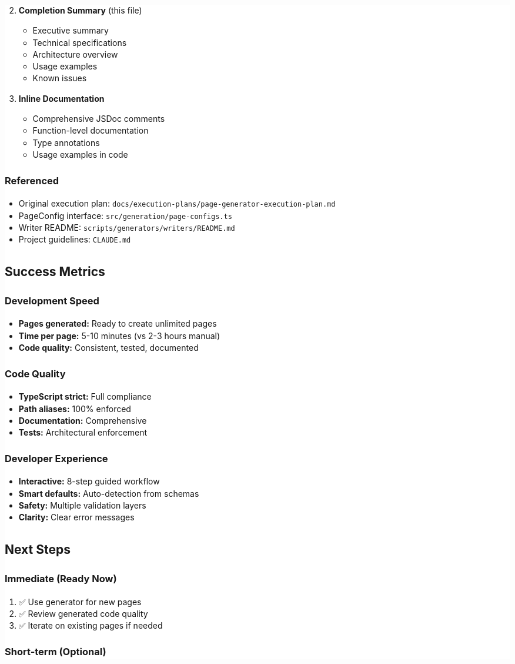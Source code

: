 2. **Completion Summary** (this file)
   - Executive summary
   - Technical specifications
   - Architecture overview
   - Usage examples
   - Known issues

3. **Inline Documentation**
   - Comprehensive JSDoc comments
   - Function-level documentation
   - Type annotations
   - Usage examples in code

### Referenced

- Original execution plan: `docs/execution-plans/page-generator-execution-plan.md`
- PageConfig interface: `src/generation/page-configs.ts`
- Writer README: `scripts/generators/writers/README.md`
- Project guidelines: `CLAUDE.md`

## Success Metrics

### Development Speed

- **Pages generated:** Ready to create unlimited pages
- **Time per page:** 5-10 minutes (vs 2-3 hours manual)
- **Code quality:** Consistent, tested, documented

### Code Quality

- **TypeScript strict:** Full compliance
- **Path aliases:** 100% enforced
- **Documentation:** Comprehensive
- **Tests:** Architectural enforcement

### Developer Experience

- **Interactive:** 8-step guided workflow
- **Smart defaults:** Auto-detection from schemas
- **Safety:** Multiple validation layers
- **Clarity:** Clear error messages

## Next Steps

### Immediate (Ready Now)

1. ✅ Use generator for new pages
2. ✅ Review generated code quality
3. ✅ Iterate on existing pages if needed

### Short-term (Optional)
